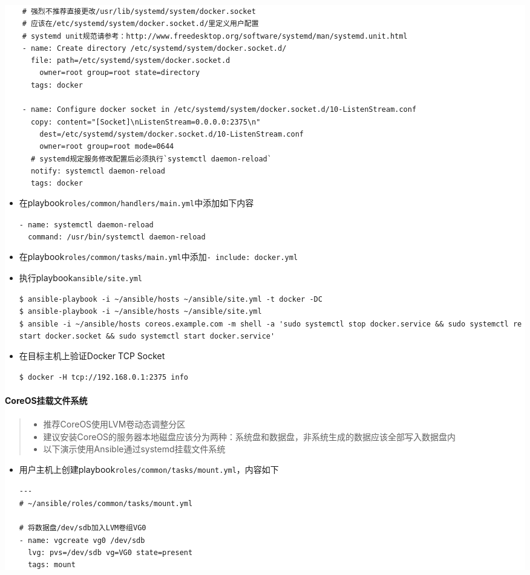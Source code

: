         # 强烈不推荐直接更改/usr/lib/systemd/system/docker.socket
        # 应该在/etc/systemd/system/docker.socket.d/里定义用户配置
        # systemd unit规范请参考：http://www.freedesktop.org/software/systemd/man/systemd.unit.html
        - name: Create directory /etc/systemd/system/docker.socket.d/
          file: path=/etc/systemd/system/docker.socket.d
            owner=root group=root state=directory
          tags: docker
      
        - name: Configure docker socket in /etc/systemd/system/docker.socket.d/10-ListenStream.conf
          copy: content="[Socket]\nListenStream=0.0.0.0:2375\n"
            dest=/etc/systemd/system/docker.socket.d/10-ListenStream.conf
            owner=root group=root mode=0644
          # systemd规定服务修改配置后必须执行`systemctl daemon-reload`
          notify: systemctl daemon-reload
          tags: docker
  
  * 在playbook`roles/common/handlers/main.yml`中添加如下内容

        - name: systemctl daemon-reload
          command: /usr/bin/systemctl daemon-reload
    
  * 在playbook`roles/common/tasks/main.yml`中添加`- include: docker.yml`

  * 执行playbook`ansible/site.yml`
  
        $ ansible-playbook -i ~/ansible/hosts ~/ansible/site.yml -t docker -DC
        $ ansible-playbook -i ~/ansible/hosts ~/ansible/site.yml
        $ ansible -i ~/ansible/hosts coreos.example.com -m shell -a 'sudo systemctl stop docker.service && sudo systemctl restart docker.socket && sudo systemctl start docker.service'

  * 在目标主机上验证Docker TCP Socket

        $ docker -H tcp://192.168.0.1:2375 info

#### CoreOS挂载文件系统
  > - 推荐CoreOS使用LVM卷动态调整分区
  > - 建议安装CoreOS的服务器本地磁盘应该分为两种：系统盘和数据盘，非系统生成的数据应该全部写入数据盘内
  > - 以下演示使用Ansible通过systemd挂载文件系统
  
  * 用户主机上创建playbook`roles/common/tasks/mount.yml`，内容如下

        ---
        # ~/ansible/roles/common/tasks/mount.yml
        
        # 将数据盘/dev/sdb加入LVM卷组VG0
        - name: vgcreate vg0 /dev/sdb
          lvg: pvs=/dev/sdb vg=VG0 state=present
          tags: mount
          